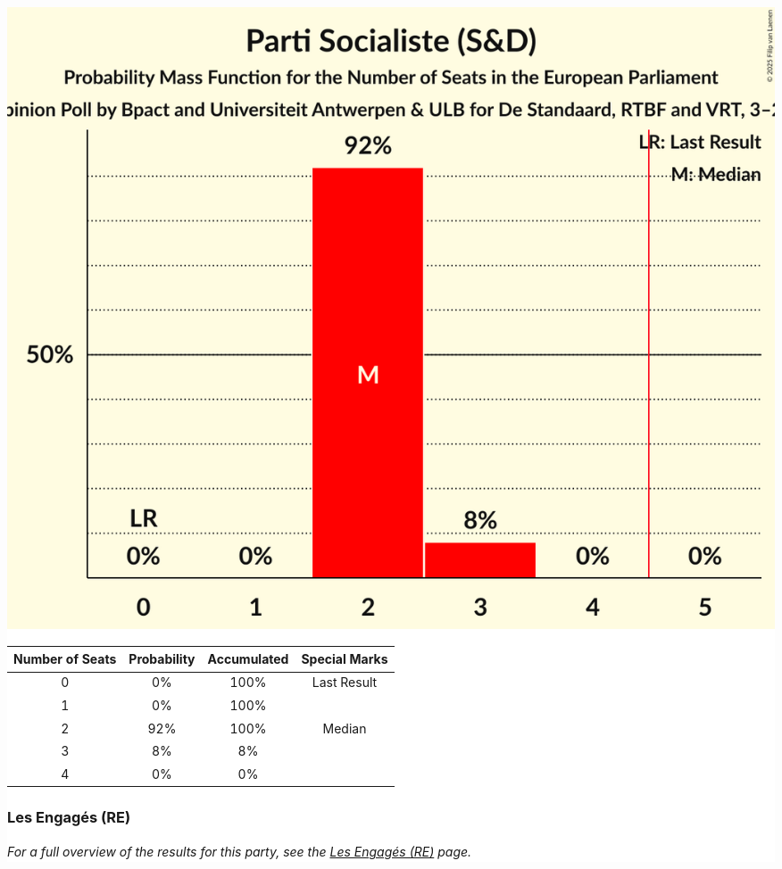 ![Graph with seats probability mass function not yet produced](2025-03-24-BpactandUniversiteitAntwerpenULB-seats-pmf-partisocialistesd.png "Seats Probability Mass Function")

| Number of Seats | Probability | Accumulated | Special Marks |
|:---------------:|:-----------:|:-----------:|:-------------:|
| 0 | 0% | 100% | Last Result |
| 1 | 0% | 100% |  |
| 2 | 92% | 100% | Median |
| 3 | 8% | 8% |  |
| 4 | 0% | 0% |  |

### Les Engagés (RE)

*For a full overview of the results for this party, see the [Les Engagés (RE)](party-lesengagésre.html) page.*

